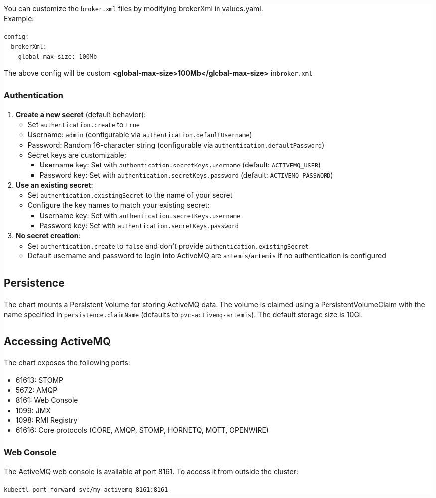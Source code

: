 
You can customize the `broker.xml` files by modifying brokerXml in [values.yaml](values.yaml).  
Example:

```plaintext
config:
  brokerXml:
    global-max-size: 100Mb
```

The above config will be custom **\<global-max-size>100Mb\</global-max-size>** in`broker.xml`

### Authentication

1.  **Create a new secret** (default behavior):
    *   Set `authentication.create` to `true`
    *   Username: `admin` (configurable via `authentication.defaultUsername`)
    *   Password: Random 16-character string (configurable via `authentication.defaultPassword`)
    *   Secret keys are customizable:
        *   Username key: Set with `authentication.secretKeys.username` (default: `ACTIVEMQ_USER`)
        *   Password key: Set with `authentication.secretKeys.password` (default: `ACTIVEMQ_PASSWORD`)
2.  **Use an existing secret**:
    *   Set `authentication.existingSecret` to the name of your secret
    *   Configure the key names to match your existing secret:
        *   Username key: Set with `authentication.secretKeys.username`
        *   Password key: Set with `authentication.secretKeys.password`
3.  **No secret creation**:
    *   Set `authentication.create` to `false` and don't provide `authentication.existingSecret`
    *   Default username and password to login into ActiveMQ are `artemis`/`artemis` if no authentication is configured

## Persistence

The chart mounts a Persistent Volume for storing ActiveMQ data. The volume is claimed using a PersistentVolumeClaim with the name specified in `persistence.claimName` (defaults to `pvc-activemq-artemis`). The default storage size is 10Gi.

## Accessing ActiveMQ

The chart exposes the following ports:

*   61613: STOMP
*   5672: AMQP
*   8161: Web Console
*   1099: JMX
*   1098: RMI Registry
*   61616: Core protocols (CORE, AMQP, STOMP, HORNETQ, MQTT, OPENWIRE)

### Web Console

The ActiveMQ web console is available at port 8161. To access it from outside the cluster:

```plaintext
kubectl port-forward svc/my-activemq 8161:8161
```
